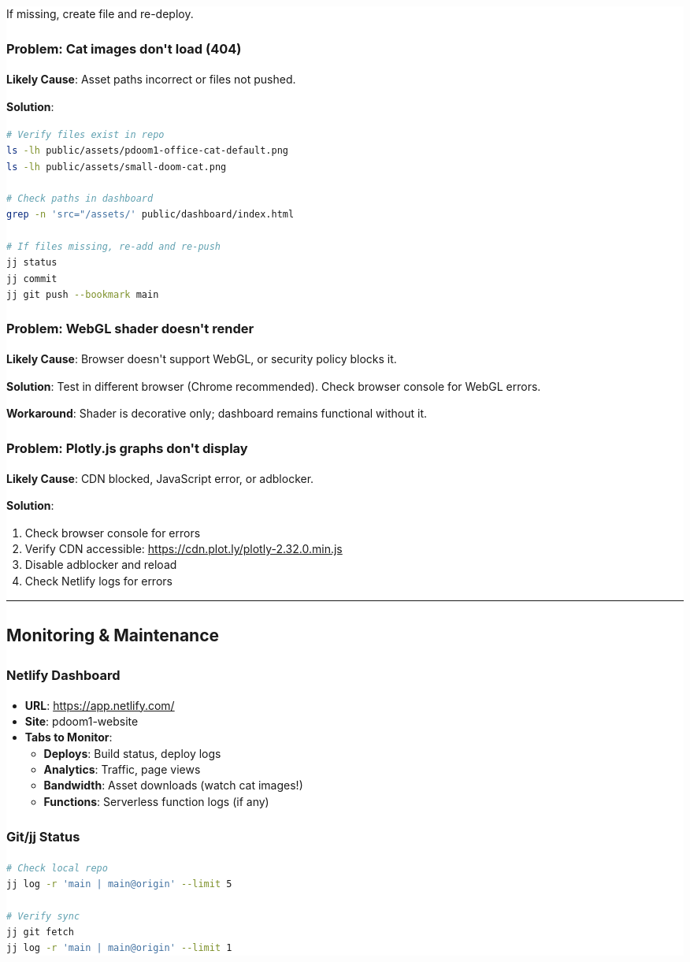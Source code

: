 If missing, create file and re-deploy.

### Problem: Cat images don't load (404)

**Likely Cause**: Asset paths incorrect or files not pushed.

**Solution**:
```bash
# Verify files exist in repo
ls -lh public/assets/pdoom1-office-cat-default.png
ls -lh public/assets/small-doom-cat.png

# Check paths in dashboard
grep -n 'src="/assets/' public/dashboard/index.html

# If files missing, re-add and re-push
jj status
jj commit
jj git push --bookmark main
```

### Problem: WebGL shader doesn't render

**Likely Cause**: Browser doesn't support WebGL, or security policy blocks it.

**Solution**: Test in different browser (Chrome recommended). Check browser console for WebGL errors.

**Workaround**: Shader is decorative only; dashboard remains functional without it.

### Problem: Plotly.js graphs don't display

**Likely Cause**: CDN blocked, JavaScript error, or adblocker.

**Solution**:
1. Check browser console for errors
2. Verify CDN accessible: https://cdn.plot.ly/plotly-2.32.0.min.js
3. Disable adblocker and reload
4. Check Netlify logs for errors

---

## Monitoring & Maintenance

### Netlify Dashboard
- **URL**: https://app.netlify.com/
- **Site**: pdoom1-website
- **Tabs to Monitor**:
  - **Deploys**: Build status, deploy logs
  - **Analytics**: Traffic, page views
  - **Bandwidth**: Asset downloads (watch cat images!)
  - **Functions**: Serverless function logs (if any)

### Git/jj Status
```bash
# Check local repo
jj log -r 'main | main@origin' --limit 5

# Verify sync
jj git fetch
jj log -r 'main | main@origin' --limit 1
```
